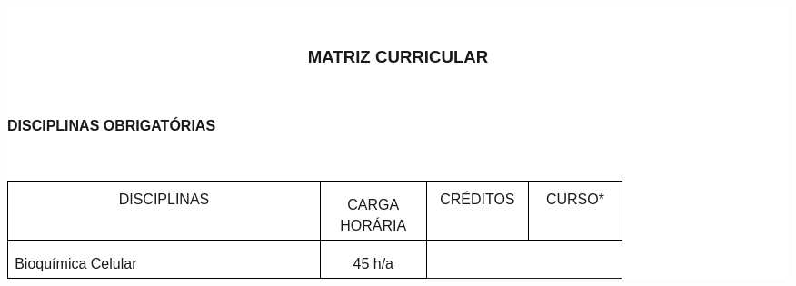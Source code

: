 <p class=MsoNormal align=center style='text-align:center;tab-stops:404.0pt'><b><span
style='font-size:14.0pt;mso-bidi-font-size:10.0pt;font-family:Arial'><o:p>&nbsp;</o:p></span></b></p>

<p class=MsoNormal align=center style='text-align:center;tab-stops:404.0pt'><b><span
style='font-size:14.0pt;mso-bidi-font-size:10.0pt;font-family:Arial'>MATRIZ
CURRICULAR<o:p></o:p></span></b></p>

<p class=MsoNormal style='margin-bottom:3.0pt;tab-stops:404.0pt'><span
style='font-size:12.0pt;mso-bidi-font-size:10.0pt;font-family:Arial'><o:p>&nbsp;</o:p></span></p>

<p class=MsoBodyText3 style='margin-bottom:2.0pt'><b><span style='font-size:
12.0pt;mso-bidi-font-size:14.0pt;font-family:Arial;text-transform:uppercase'>Disciplinas
Obrigatórias<o:p></o:p></span></b></p>

<p class=MsoNormal><o:p>&nbsp;</o:p></p>

<table class=MsoTableGrid border=1 cellspacing=0 cellpadding=0
 style='border-collapse:collapse;border:none;mso-border-alt:solid windowtext .5pt;
 mso-yfti-tbllook:480;mso-padding-alt:0cm 5.4pt 0cm 5.4pt;mso-border-insideh:
 .5pt solid windowtext;mso-border-insidev:.5pt solid windowtext'>
 <tr style='mso-yfti-irow:0;mso-yfti-firstrow:yes'>
  <td width=329 valign=top style='width:246.4pt;border:solid windowtext 1.0pt;
  mso-border-alt:solid windowtext .5pt;padding:0cm 5.4pt 0cm 5.4pt'>
  <p class=MsoBodyText3 align=center style='margin-top:6.0pt;margin-right:0cm;
  margin-bottom:0cm;margin-left:0cm;margin-bottom:.0001pt;text-align:center'><span
  style='font-size:12.0pt;mso-bidi-font-size:14.0pt;font-family:Arial'>DISCIPLINAS
  <o:p></o:p></span></p>
  </td>
  <td width=101 valign=top style='width:76.0pt;border:solid windowtext 1.0pt;
  border-left:none;mso-border-left-alt:solid windowtext .5pt;mso-border-alt:
  solid windowtext .5pt;padding:0cm 5.4pt 0cm 5.4pt'>
  <p class=MsoBodyText3 align=center style='margin-bottom:3.0pt;text-align:
  center'><span style='font-size:12.0pt;mso-bidi-font-size:14.0pt;font-family:
  Arial'>CARGA HORÁRIA<o:p></o:p></span></p>
  </td>
  <td width=97 valign=top style='width:72.85pt;border:solid windowtext 1.0pt;
  border-left:none;mso-border-left-alt:solid windowtext .5pt;mso-border-alt:
  solid windowtext .5pt;padding:0cm 5.4pt 0cm 5.4pt'>
  <p class=MsoBodyText3 align=center style='margin-top:6.0pt;margin-right:0cm;
  margin-bottom:0cm;margin-left:0cm;margin-bottom:.0001pt;text-align:center'><span
  style='font-size:12.0pt;mso-bidi-font-size:14.0pt;font-family:Arial'>CRÉDITOS<o:p></o:p></span></p>
  </td>
  <td width=87 valign=top style='width:65.4pt;border:solid windowtext 1.0pt;
  border-left:none;mso-border-left-alt:solid windowtext .5pt;mso-border-alt:
  solid windowtext .5pt;padding:0cm 5.4pt 0cm 5.4pt'>
  <p class=MsoBodyText3 align=center style='margin-top:6.0pt;margin-right:0cm;
  margin-bottom:0cm;margin-left:0cm;margin-bottom:.0001pt;text-align:center'><span
  style='font-size:12.0pt;mso-bidi-font-size:14.0pt;font-family:Arial'>CURSO*<o:p></o:p></span></p>
  </td>
 </tr>
 <tr style='mso-yfti-irow:1'>
  <td width=329 valign=top style='width:246.4pt;border:solid windowtext 1.0pt;
  border-top:none;mso-border-top-alt:solid windowtext .5pt;mso-border-alt:solid windowtext .5pt;
  padding:0cm 5.4pt 0cm 5.4pt'>
  <p class=MsoBodyText3 style='margin-bottom:3.0pt'><span style='font-size:
  12.0pt;mso-bidi-font-size:14.0pt;font-family:Arial'>Bioquímica Celular <o:p></o:p></span></p>
  </td>
  <td width=101 valign=top style='width:76.0pt;border-top:none;border-left:
  none;border-bottom:solid windowtext 1.0pt;border-right:solid windowtext 1.0pt;
  mso-border-top-alt:solid windowtext .5pt;mso-border-left-alt:solid windowtext .5pt;
  mso-border-alt:solid windowtext .5pt;padding:0cm 5.4pt 0cm 5.4pt'>
  <p class=MsoBodyText3 align=center style='margin-bottom:3.0pt;text-align:
  center'><span style='font-size:12.0pt;mso-bidi-font-size:14.0pt;font-family:
  Arial'>45 h/a<o:p></o:p></span></p>
  </td>